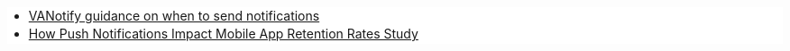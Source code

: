 * [VANotify guidance on when to send notifications](https://github.com/department-of-veterans-affairs/va.gov-team/blob/master/products/va-notify/notification-guide.md#vanotify-notification-guide)
* [How Push Notifications Impact Mobile App Retention Rates Study](https://grow.urbanairship.com/rs/313-QPJ-195/images/airship-how-push-notifications-impact-mobile-app-retention-rates.pdf)
